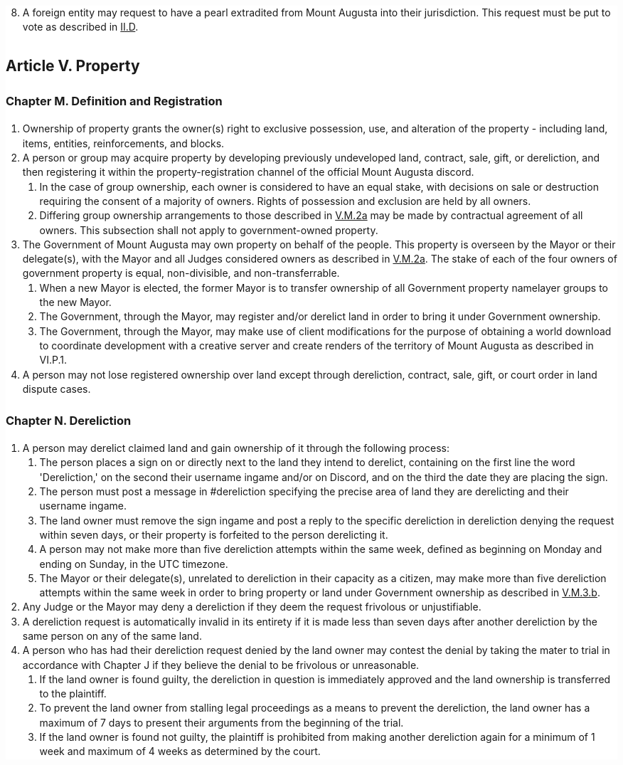 8. A foreign entity may request to have a pearl extradited from Mount Augusta into their jurisdiction. This request must be put to vote as described in [II.D](#II-D).

<span id="V"></span>
## Article V. Property
<span id="V-M"></span>
### Chapter M. Definition and Registration
1. Ownership of property grants the owner(s) right to exclusive possession, use, and alteration of the property - including land, items, entities, reinforcements, and blocks.
2. A person or group may acquire property by developing previously undeveloped land, contract, sale, gift, or dereliction, and then registering it within the property-registration channel of the official Mount Augusta discord.  
    1. <span id="V-M-2a"></span>In the case of group ownership, each owner is considered to have an equal stake, with decisions on sale or destruction requiring the consent of a majority of owners. Rights of possession and exclusion are held by all owners.
    1. Differing group ownership arrangements to those described in [V.M.2a](#V-M-2a) may be made by contractual agreement of all owners. This subsection shall not apply to government-owned property.  
3. The Government of Mount Augusta may own property on behalf of the people. This property is overseen by the Mayor or their delegate(s), with the Mayor and all Judges considered owners as described in [V.M.2a](#V-M-2a). The stake of each of the four owners of government property is equal, non-divisible, and non-transferrable.  
    1. When a new Mayor is elected, the former Mayor is to transfer ownership of all Government property namelayer groups to the new Mayor.  
    1. <span id="V-M-3b"></span>The Government, through the Mayor, may register and/or derelict land in order to bring it under Government ownership.  
    1. The Government, through the Mayor, may make use of client modifications for the purpose of obtaining a world download to coordinate development with a creative server and create renders of the territory of Mount Augusta as described in VI.P.1.  
4. A person may not lose registered ownership over land except through dereliction, contract, sale, gift, or court order in land dispute cases.

<span id="V-N"></span>
### Chapter N. Dereliction
1. A person may derelict claimed land and gain ownership of it through the following process:  
    1. The person places a sign on or directly next to the land they intend to derelict, containing on the first line the word 'Dereliction,' on the second their username ingame and/or on Discord, and on the third the date they are placing the sign.  
    1. The person must post a message in #dereliction specifying the precise area of land they are derelicting and their username ingame.  
    1. The land owner must remove the sign ingame and post a reply to the specific dereliction in dereliction denying the request within seven days, or their property is forfeited to the person derelicting it.  
    1. A person may not make more than five dereliction attempts within the same week, defined as beginning on Monday and ending on Sunday, in the UTC timezone.  
    1. The Mayor or their delegate(s), unrelated to dereliction in their capacity as a citizen, may make more than five dereliction attempts within the same week in order to bring property or land under Government ownership as described in [V.M.3.b](#V-M-3b).
2. Any Judge or the Mayor may deny a dereliction if they deem the request frivolous or unjustifiable.
3. A dereliction request is automatically invalid in its entirety if it is made less than seven days after another dereliction by the same person on any of the same land.
4. A person who has had their dereliction request denied by the land owner may contest the denial by taking the mater to trial in accordance with Chapter J if they believe the denial to be frivolous or unreasonable.
    1. If the land owner is found guilty, the dereliction in question is immediately approved and the land ownership is transferred to the plaintiff.
    2. To prevent the land owner from stalling legal proceedings as a means to prevent the dereliction, the land owner has a maximum of 7 days to present their arguments from the beginning of the trial.
    3. If the land owner is found not guilty, the plaintiff is prohibited from making another dereliction again for a minimum of 1 week and maximum of 4 weeks as determined by the court.
